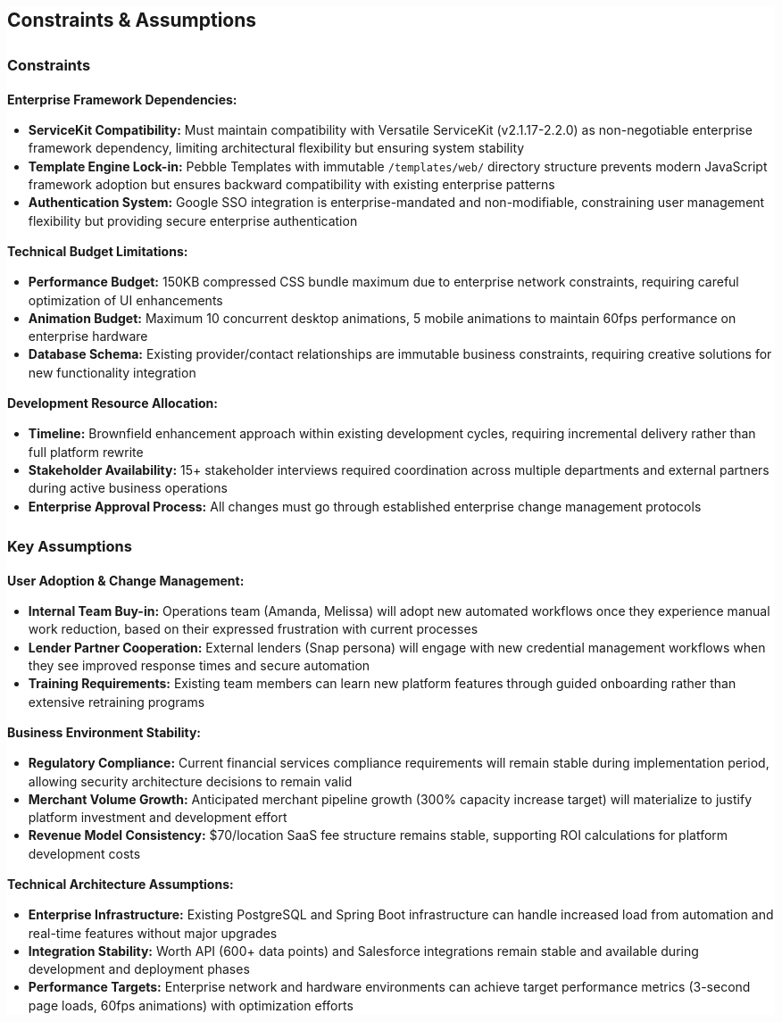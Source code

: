 
## Constraints & Assumptions

### **Constraints**

**Enterprise Framework Dependencies:**
- **ServiceKit Compatibility:** Must maintain compatibility with Versatile ServiceKit (v2.1.17-2.2.0) as non-negotiable enterprise framework dependency, limiting architectural flexibility but ensuring system stability
- **Template Engine Lock-in:** Pebble Templates with immutable `/templates/web/` directory structure prevents modern JavaScript framework adoption but ensures backward compatibility with existing enterprise patterns
- **Authentication System:** Google SSO integration is enterprise-mandated and non-modifiable, constraining user management flexibility but providing secure enterprise authentication

**Technical Budget Limitations:**
- **Performance Budget:** 150KB compressed CSS bundle maximum due to enterprise network constraints, requiring careful optimization of UI enhancements
- **Animation Budget:** Maximum 10 concurrent desktop animations, 5 mobile animations to maintain 60fps performance on enterprise hardware
- **Database Schema:** Existing provider/contact relationships are immutable business constraints, requiring creative solutions for new functionality integration

**Development Resource Allocation:**
- **Timeline:** Brownfield enhancement approach within existing development cycles, requiring incremental delivery rather than full platform rewrite
- **Stakeholder Availability:** 15+ stakeholder interviews required coordination across multiple departments and external partners during active business operations
- **Enterprise Approval Process:** All changes must go through established enterprise change management protocols

### **Key Assumptions**

**User Adoption & Change Management:**
- **Internal Team Buy-in:** Operations team (Amanda, Melissa) will adopt new automated workflows once they experience manual work reduction, based on their expressed frustration with current processes
- **Lender Partner Cooperation:** External lenders (Snap persona) will engage with new credential management workflows when they see improved response times and secure automation
- **Training Requirements:** Existing team members can learn new platform features through guided onboarding rather than extensive retraining programs

**Business Environment Stability:**
- **Regulatory Compliance:** Current financial services compliance requirements will remain stable during implementation period, allowing security architecture decisions to remain valid
- **Merchant Volume Growth:** Anticipated merchant pipeline growth (300% capacity increase target) will materialize to justify platform investment and development effort
- **Revenue Model Consistency:** $70/location SaaS fee structure remains stable, supporting ROI calculations for platform development costs

**Technical Architecture Assumptions:**
- **Enterprise Infrastructure:** Existing PostgreSQL and Spring Boot infrastructure can handle increased load from automation and real-time features without major upgrades
- **Integration Stability:** Worth API (600+ data points) and Salesforce integrations remain stable and available during development and deployment phases
- **Performance Targets:** Enterprise network and hardware environments can achieve target performance metrics (3-second page loads, 60fps animations) with optimization efforts

